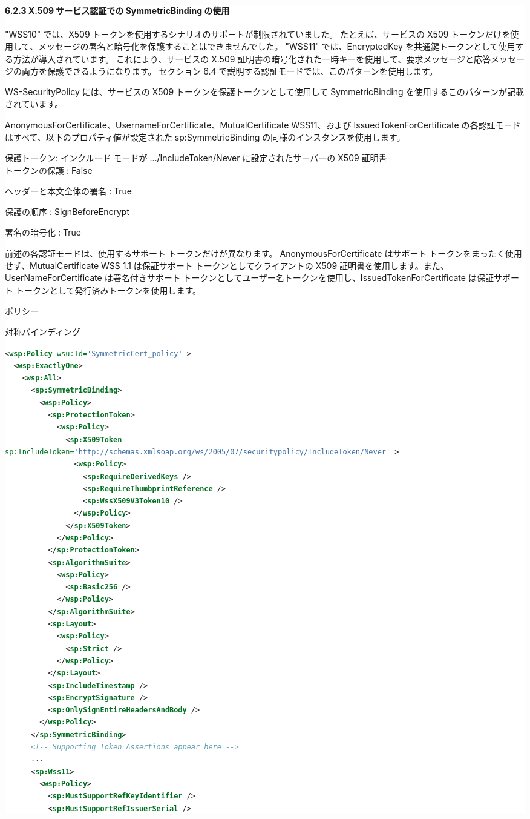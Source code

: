 #### <a name="623-using-symmetricbinding-with-x509-service-authentication"></a>6.2.3 X.509 サービス認証での SymmetricBinding の使用  
 "WSS10" では、X509 トークンを使用するシナリオのサポートが制限されていました。 たとえば、サービスの X509 トークンだけを使用して、メッセージの署名と暗号化を保護することはできませんでした。 "WSS11" では、EncryptedKey を共通鍵トークンとして使用する方法が導入されています。 これにより、サービスの X.509 証明書の暗号化された一時キーを使用して、要求メッセージと応答メッセージの両方を保護できるようになります。 セクション 6.4 で説明する認証モードでは、このパターンを使用します。  
  
 WS-SecurityPolicy には、サービスの X509 トークンを保護トークンとして使用して SymmetricBinding を使用するこのパターンが記載されています。  
  
 AnonymousForCertificate、UsernameForCertificate、MutualCertificate WSS11、および IssuedTokenForCertificate の各認証モードはすべて、以下のプロパティ値が設定された sp:SymmetricBinding の同様のインスタンスを使用します。  
  
 保護トークン: インクルード モードが .../IncludeToken/Never に設定されたサーバーの X509 証明書  
トークンの保護 : False  
  
 ヘッダーと本文全体の署名 : True  
  
 保護の順序 : SignBeforeEncrypt  
  
 署名の暗号化 : True  
  
 前述の各認証モードは、使用するサポート トークンだけが異なります。 AnonymousForCertificate はサポート トークンをまったく使用せず、MutualCertificate WSS 1.1 は保証サポート トークンとしてクライアントの X509 証明書を使用します。また、UserNameForCertificate は署名付きサポート トークンとしてユーザー名トークンを使用し、IssuedTokenForCertificate は保証サポート トークンとして発行済みトークンを使用します。  
  
 ポリシー  
  
 対称バインディング  
  
```xml  
<wsp:Policy wsu:Id='SymmetricCert_policy' >  
  <wsp:ExactlyOne>  
    <wsp:All>  
      <sp:SymmetricBinding>  
        <wsp:Policy>  
          <sp:ProtectionToken>  
            <wsp:Policy>  
              <sp:X509Token   
sp:IncludeToken='http://schemas.xmlsoap.org/ws/2005/07/securitypolicy/IncludeToken/Never' >  
                <wsp:Policy>  
                  <sp:RequireDerivedKeys />   
                  <sp:RequireThumbprintReference />   
                  <sp:WssX509V3Token10 />   
                </wsp:Policy>  
              </sp:X509Token>  
            </wsp:Policy>  
          </sp:ProtectionToken>  
          <sp:AlgorithmSuite>  
            <wsp:Policy>  
              <sp:Basic256 />   
            </wsp:Policy>  
          </sp:AlgorithmSuite>  
          <sp:Layout>  
            <wsp:Policy>  
              <sp:Strict />   
            </wsp:Policy>  
          </sp:Layout>  
          <sp:IncludeTimestamp />   
          <sp:EncryptSignature />   
          <sp:OnlySignEntireHeadersAndBody />  
        </wsp:Policy>  
      </sp:SymmetricBinding>  
      <!-- Supporting Token Assertions appear here -->  
      ...  
      <sp:Wss11>  
        <wsp:Policy>  
          <sp:MustSupportRefKeyIdentifier />   
          <sp:MustSupportRefIssuerSerial />   
```